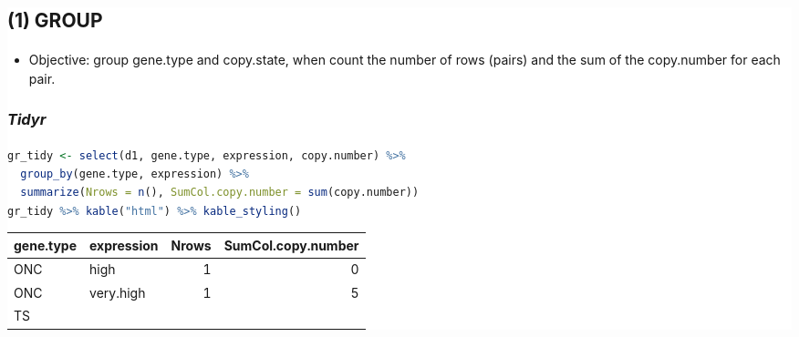 (1) GROUP
---------

-   Objective: group gene.type and copy.state, when count the number of rows (pairs) and the sum of the copy.number for each pair.

### *Tidyr*

``` r
gr_tidy <- select(d1, gene.type, expression, copy.number) %>%
  group_by(gene.type, expression) %>%
  summarize(Nrows = n(), SumCol.copy.number = sum(copy.number))
gr_tidy %>% kable("html") %>% kable_styling()
```

<table class="table" style="margin-left: auto; margin-right: auto;">
<thead>
<tr>
<th style="text-align:left;">
gene.type
</th>
<th style="text-align:left;">
expression
</th>
<th style="text-align:right;">
Nrows
</th>
<th style="text-align:right;">
SumCol.copy.number
</th>
</tr>
</thead>
<tbody>
<tr>
<td style="text-align:left;">
ONC
</td>
<td style="text-align:left;">
high
</td>
<td style="text-align:right;">
1
</td>
<td style="text-align:right;">
0
</td>
</tr>
<tr>
<td style="text-align:left;">
ONC
</td>
<td style="text-align:left;">
very.high
</td>
<td style="text-align:right;">
1
</td>
<td style="text-align:right;">
5
</td>
</tr>
<tr>
<td style="text-align:left;">
TS
</td>